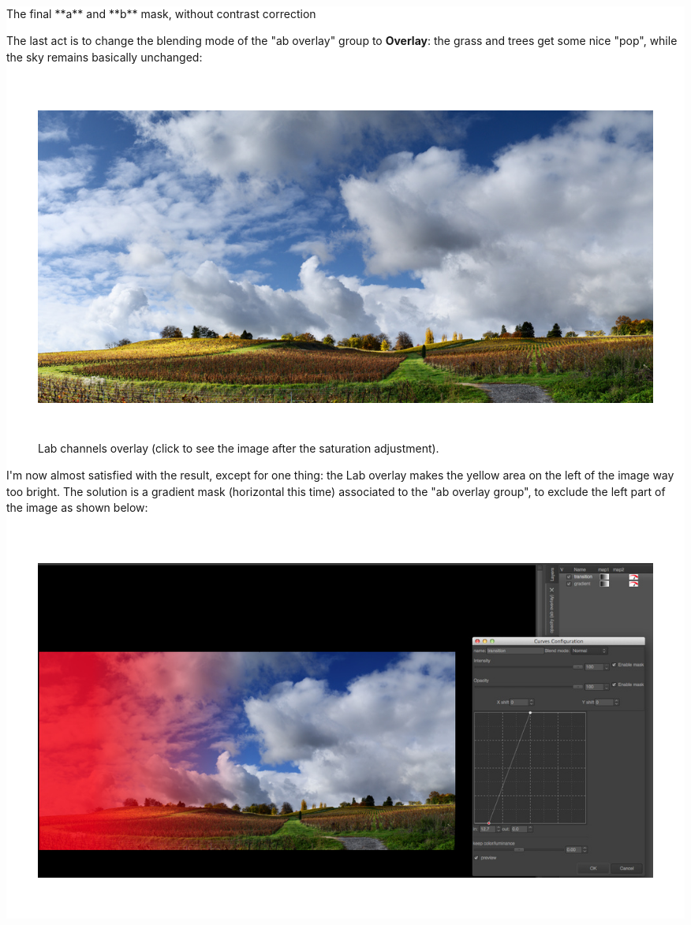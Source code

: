 <figcaption>
The final **a** and **b** mask, without contrast correction
</figcaption>
</figure>

The last act is to change the blending mode of the "ab overlay" group to **Overlay**: the grass and trees get some nice "pop", while the sky remains basically unchanged:

<figure class='big-vid'>
<img src="pano_ab_overlay.jpg" data-swap-src="pano_saturation_masked.jpg" alt="ab overlay" width="960" height="457"> 
<figcaption> Lab channels overlay (click to see the image after the saturation adjustment).
</figcaption> </figure>

I'm now almost satisfied with the result, except for one thing: the Lab overlay makes the yellow area on the left of the image way too bright. The solution is a gradient mask (horizontal this time) associated to the "ab overlay group", to exclude the left part of the image as shown below:

<figure class='big-vid'>
<img src="pano_ab_overlay_mask.jpg" alt="overlay blend mask" width="960" height="491">
</figure>
